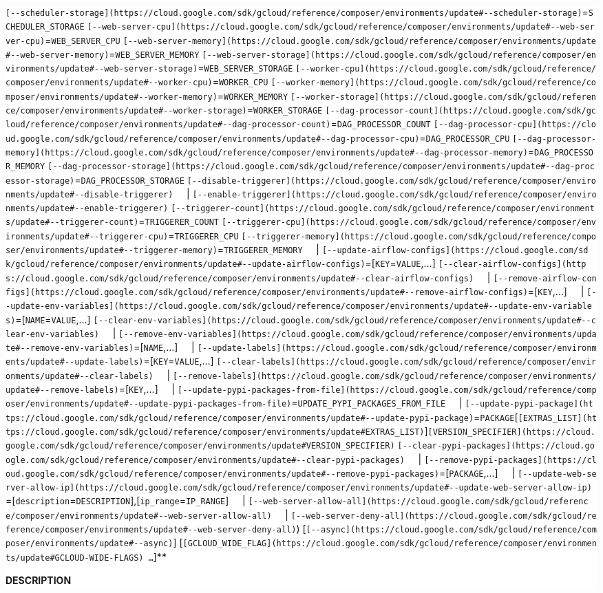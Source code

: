 `[--scheduler-storage](https://cloud.google.com/sdk/gcloud/reference/composer/environments/update#--scheduler-storage)`=`SCHEDULER_STORAGE` `[--web-server-cpu](https://cloud.google.com/sdk/gcloud/reference/composer/environments/update#--web-server-cpu)`=`WEB_SERVER_CPU` `[--web-server-memory](https://cloud.google.com/sdk/gcloud/reference/composer/environments/update#--web-server-memory)`=`WEB_SERVER_MEMORY` `[--web-server-storage](https://cloud.google.com/sdk/gcloud/reference/composer/environments/update#--web-server-storage)`=`WEB_SERVER_STORAGE` `[--worker-cpu](https://cloud.google.com/sdk/gcloud/reference/composer/environments/update#--worker-cpu)`=`WORKER_CPU` `[--worker-memory](https://cloud.google.com/sdk/gcloud/reference/composer/environments/update#--worker-memory)`=`WORKER_MEMORY` `[--worker-storage](https://cloud.google.com/sdk/gcloud/reference/composer/environments/update#--worker-storage)`=`WORKER_STORAGE` `[--dag-processor-count](https://cloud.google.com/sdk/gcloud/reference/composer/environments/update#--dag-processor-count)`=`DAG_PROCESSOR_COUNT` `[--dag-processor-cpu](https://cloud.google.com/sdk/gcloud/reference/composer/environments/update#--dag-processor-cpu)`=`DAG_PROCESSOR_CPU` `[--dag-processor-memory](https://cloud.google.com/sdk/gcloud/reference/composer/environments/update#--dag-processor-memory)`=`DAG_PROCESSOR_MEMORY` `[--dag-processor-storage](https://cloud.google.com/sdk/gcloud/reference/composer/environments/update#--dag-processor-storage)`=`DAG_PROCESSOR_STORAGE` `[--disable-triggerer](https://cloud.google.com/sdk/gcloud/reference/composer/environments/update#--disable-triggerer)`     | `[--enable-triggerer](https://cloud.google.com/sdk/gcloud/reference/composer/environments/update#--enable-triggerer)` `[--triggerer-count](https://cloud.google.com/sdk/gcloud/reference/composer/environments/update#--triggerer-count)`=`TRIGGERER_COUNT` `[--triggerer-cpu](https://cloud.google.com/sdk/gcloud/reference/composer/environments/update#--triggerer-cpu)`=`TRIGGERER_CPU` `[--triggerer-memory](https://cloud.google.com/sdk/gcloud/reference/composer/environments/update#--triggerer-memory)`=`TRIGGERER_MEMORY`     | `[--update-airflow-configs](https://cloud.google.com/sdk/gcloud/reference/composer/environments/update#--update-airflow-configs)`=[`KEY`=`VALUE`,…] `[--clear-airflow-configs](https://cloud.google.com/sdk/gcloud/reference/composer/environments/update#--clear-airflow-configs)`     | `[--remove-airflow-configs](https://cloud.google.com/sdk/gcloud/reference/composer/environments/update#--remove-airflow-configs)`=[`KEY`,…]     | `[--update-env-variables](https://cloud.google.com/sdk/gcloud/reference/composer/environments/update#--update-env-variables)`=[`NAME`=`VALUE`,…] `[--clear-env-variables](https://cloud.google.com/sdk/gcloud/reference/composer/environments/update#--clear-env-variables)`     | `[--remove-env-variables](https://cloud.google.com/sdk/gcloud/reference/composer/environments/update#--remove-env-variables)`=[`NAME`,…]     | `[--update-labels](https://cloud.google.com/sdk/gcloud/reference/composer/environments/update#--update-labels)`=[`KEY`=`VALUE`,…] `[--clear-labels](https://cloud.google.com/sdk/gcloud/reference/composer/environments/update#--clear-labels)`     | `[--remove-labels](https://cloud.google.com/sdk/gcloud/reference/composer/environments/update#--remove-labels)`=[`KEY`,…]     | `[--update-pypi-packages-from-file](https://cloud.google.com/sdk/gcloud/reference/composer/environments/update#--update-pypi-packages-from-file)`=`UPDATE_PYPI_PACKAGES_FROM_FILE`     | `[--update-pypi-package](https://cloud.google.com/sdk/gcloud/reference/composer/environments/update#--update-pypi-package)`=`PACKAGE`[`[EXTRAS_LIST](https://cloud.google.com/sdk/gcloud/reference/composer/environments/update#EXTRAS_LIST)`]`[VERSION_SPECIFIER](https://cloud.google.com/sdk/gcloud/reference/composer/environments/update#VERSION_SPECIFIER)` `[--clear-pypi-packages](https://cloud.google.com/sdk/gcloud/reference/composer/environments/update#--clear-pypi-packages)`     | `[--remove-pypi-packages](https://cloud.google.com/sdk/gcloud/reference/composer/environments/update#--remove-pypi-packages)`=[`PACKAGE`,…]     | `[--update-web-server-allow-ip](https://cloud.google.com/sdk/gcloud/reference/composer/environments/update#--update-web-server-allow-ip)`=[`description`=`DESCRIPTION`],[`ip_range`=`IP_RANGE`]     | `[--web-server-allow-all](https://cloud.google.com/sdk/gcloud/reference/composer/environments/update#--web-server-allow-all)`     | `[--web-server-deny-all](https://cloud.google.com/sdk/gcloud/reference/composer/environments/update#--web-server-deny-all)`) [`[--async](https://cloud.google.com/sdk/gcloud/reference/composer/environments/update#--async)`] [`[GCLOUD_WIDE_FLAG](https://cloud.google.com/sdk/gcloud/reference/composer/environments/update#GCLOUD-WIDE-FLAGS) …`]**

**DESCRIPTION**
